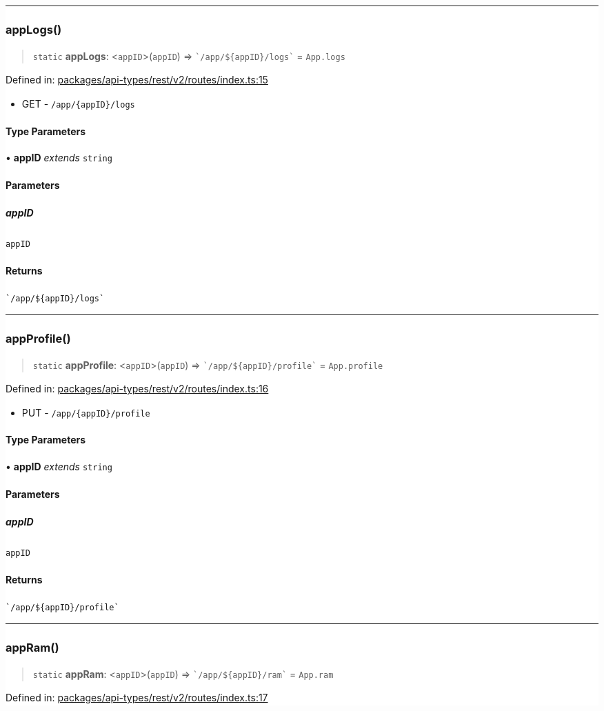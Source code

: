 ***

### appLogs()

> `static` **appLogs**: \<`appID`\>(`appID`) => `` `/app/${appID}/logs` `` = `App.logs`

Defined in: [packages/api-types/rest/v2/routes/index.ts:15](https://github.com/discloud/discloud.app/blob/8d6df0b18784d1a4408701ac8e6b9db44dbb7133/packages/api-types/rest/v2/routes/index.ts#L15)

- GET - `/app/{appID}/logs`

#### Type Parameters

• **appID** *extends* `string`

#### Parameters

##### appID

`appID`

#### Returns

`` `/app/${appID}/logs` ``

***

### appProfile()

> `static` **appProfile**: \<`appID`\>(`appID`) => `` `/app/${appID}/profile` `` = `App.profile`

Defined in: [packages/api-types/rest/v2/routes/index.ts:16](https://github.com/discloud/discloud.app/blob/8d6df0b18784d1a4408701ac8e6b9db44dbb7133/packages/api-types/rest/v2/routes/index.ts#L16)

- PUT - `/app/{appID}/profile`

#### Type Parameters

• **appID** *extends* `string`

#### Parameters

##### appID

`appID`

#### Returns

`` `/app/${appID}/profile` ``

***

### appRam()

> `static` **appRam**: \<`appID`\>(`appID`) => `` `/app/${appID}/ram` `` = `App.ram`

Defined in: [packages/api-types/rest/v2/routes/index.ts:17](https://github.com/discloud/discloud.app/blob/8d6df0b18784d1a4408701ac8e6b9db44dbb7133/packages/api-types/rest/v2/routes/index.ts#L17)
